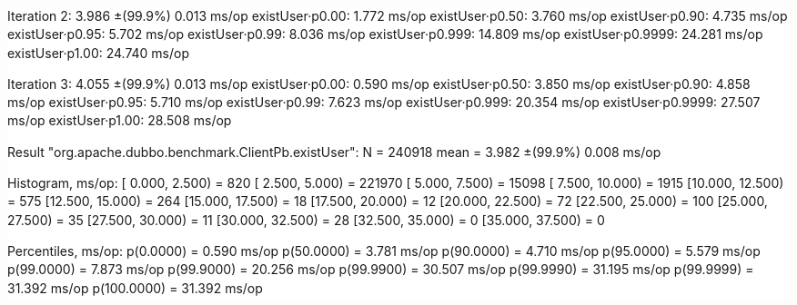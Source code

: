 Iteration   2: 3.986 ±(99.9%) 0.013 ms/op
                 existUser·p0.00:   1.772 ms/op
                 existUser·p0.50:   3.760 ms/op
                 existUser·p0.90:   4.735 ms/op
                 existUser·p0.95:   5.702 ms/op
                 existUser·p0.99:   8.036 ms/op
                 existUser·p0.999:  14.809 ms/op
                 existUser·p0.9999: 24.281 ms/op
                 existUser·p1.00:   24.740 ms/op

Iteration   3: 4.055 ±(99.9%) 0.013 ms/op
                 existUser·p0.00:   0.590 ms/op
                 existUser·p0.50:   3.850 ms/op
                 existUser·p0.90:   4.858 ms/op
                 existUser·p0.95:   5.710 ms/op
                 existUser·p0.99:   7.623 ms/op
                 existUser·p0.999:  20.354 ms/op
                 existUser·p0.9999: 27.507 ms/op
                 existUser·p1.00:   28.508 ms/op



Result "org.apache.dubbo.benchmark.ClientPb.existUser":
  N = 240918
  mean =      3.982 ±(99.9%) 0.008 ms/op

  Histogram, ms/op:
    [ 0.000,  2.500) = 820 
    [ 2.500,  5.000) = 221970 
    [ 5.000,  7.500) = 15098 
    [ 7.500, 10.000) = 1915 
    [10.000, 12.500) = 575 
    [12.500, 15.000) = 264 
    [15.000, 17.500) = 18 
    [17.500, 20.000) = 12 
    [20.000, 22.500) = 72 
    [22.500, 25.000) = 100 
    [25.000, 27.500) = 35 
    [27.500, 30.000) = 11 
    [30.000, 32.500) = 28 
    [32.500, 35.000) = 0 
    [35.000, 37.500) = 0 

  Percentiles, ms/op:
      p(0.0000) =      0.590 ms/op
     p(50.0000) =      3.781 ms/op
     p(90.0000) =      4.710 ms/op
     p(95.0000) =      5.579 ms/op
     p(99.0000) =      7.873 ms/op
     p(99.9000) =     20.256 ms/op
     p(99.9900) =     30.507 ms/op
     p(99.9990) =     31.195 ms/op
     p(99.9999) =     31.392 ms/op
    p(100.0000) =     31.392 ms/op
